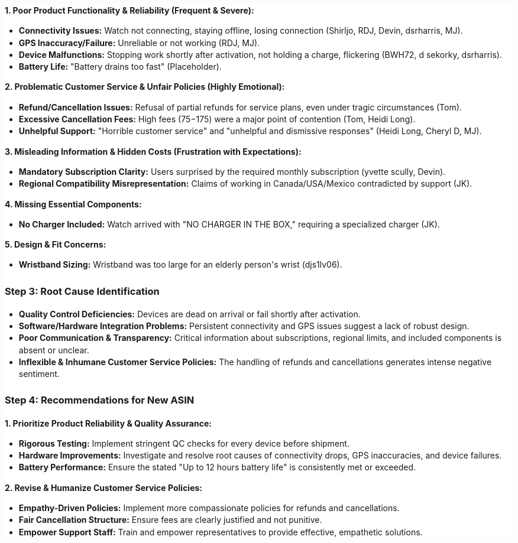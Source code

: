**1. Poor Product Functionality & Reliability (Frequent & Severe):**
*   **Connectivity Issues:** Watch not connecting, staying offline, losing connection (Shirljo, RDJ, Devin, dsrharris, MJ).
*   **GPS Inaccuracy/Failure:** Unreliable or not working (RDJ, MJ).
*   **Device Malfunctions:** Stopping work shortly after activation, not holding a charge, flickering (BWH72, d sekorky, dsrharris).
*   **Battery Life:** "Battery drains too fast" (Placeholder).

**2. Problematic Customer Service & Unfair Policies (Highly Emotional):**
*   **Refund/Cancellation Issues:** Refusal of partial refunds for service plans, even under tragic circumstances (Tom).
*   **Excessive Cancellation Fees:** High fees ($75-$175) were a major point of contention (Tom, Heidi Long).
*   **Unhelpful Support:** "Horrible customer service" and "unhelpful and dismissive responses" (Heidi Long, Cheryl D, MJ).

**3. Misleading Information & Hidden Costs (Frustration with Expectations):**
*   **Mandatory Subscription Clarity:** Users surprised by the required monthly subscription (yvette scully, Devin).
*   **Regional Compatibility Misrepresentation:** Claims of working in Canada/USA/Mexico contradicted by support (JK).

**4. Missing Essential Components:**
*   **No Charger Included:** Watch arrived with "NO CHARGER IN THE BOX," requiring a specialized charger (JK).

**5. Design & Fit Concerns:**
*   **Wristband Sizing:** Wristband was too large for an elderly person's wrist (djs1lv06).

### **Step 3: Root Cause Identification**
*   **Quality Control Deficiencies:** Devices are dead on arrival or fail shortly after activation.
*   **Software/Hardware Integration Problems:** Persistent connectivity and GPS issues suggest a lack of robust design.
*   **Poor Communication & Transparency:** Critical information about subscriptions, regional limits, and included components is absent or unclear.
*   **Inflexible & Inhumane Customer Service Policies:** The handling of refunds and cancellations generates intense negative sentiment.

### **Step 4: Recommendations for New ASIN**

**1. Prioritize Product Reliability & Quality Assurance:**
*   **Rigorous Testing:** Implement stringent QC checks for every device before shipment.
*   **Hardware Improvements:** Investigate and resolve root causes of connectivity drops, GPS inaccuracies, and device failures.
*   **Battery Performance:** Ensure the stated "Up to 12 hours battery life" is consistently met or exceeded.

**2. Revise & Humanize Customer Service Policies:**
*   **Empathy-Driven Policies:** Implement more compassionate policies for refunds and cancellations.
*   **Fair Cancellation Structure:** Ensure fees are clearly justified and not punitive.
*   **Empower Support Staff:** Train and empower representatives to provide effective, empathetic solutions.
